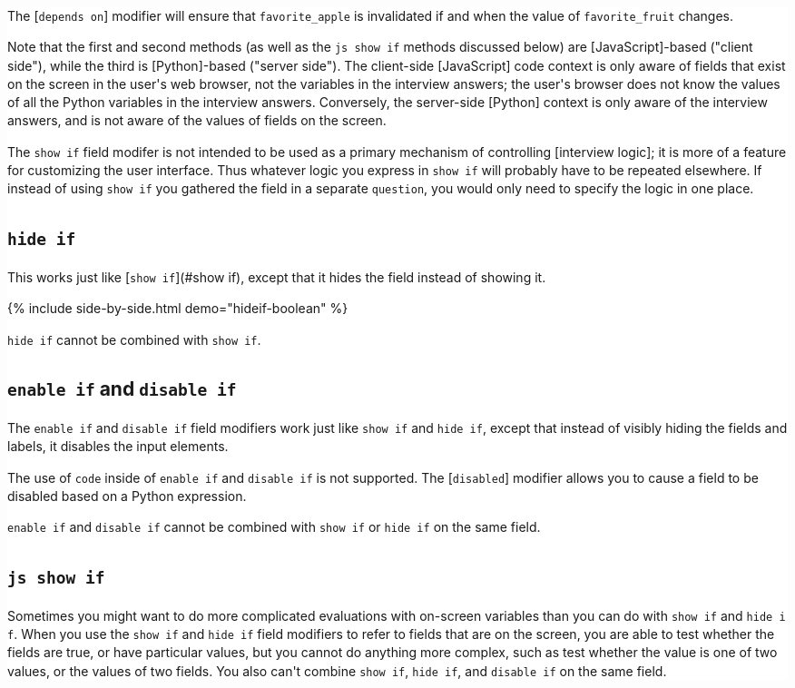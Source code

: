 The [`depends on`] modifier will ensure that `favorite_apple` is
invalidated if and when the value of `favorite_fruit` changes.

Note that the first and second methods (as well as the `js show if`
methods discussed below) are [JavaScript]-based ("client side"), while
the third is [Python]-based ("server side").  The client-side
[JavaScript] code context is only aware of fields that exist on the
screen in the user's web browser, not the variables in the interview
answers; the user's browser does not know the values of all the Python
variables in the interview answers.  Conversely, the server-side
[Python] context is only aware of the interview answers, and is not
aware of the values of fields on the screen.

The `show if` field modifer is not intended to be used as a primary
mechanism of controlling [interview logic]; it is more of a feature
for customizing the user interface.  Thus whatever logic you express
in `show if` will probably have to be repeated elsewhere.  If instead
of using `show if` you gathered the field in a separate `question`,
you would only need to specify the logic in one place.

## <a name="hide if"></a>`hide if`

This works just like [`show if`](#show if), except that it hides the
field instead of showing it.

{% include side-by-side.html demo="hideif-boolean" %}

`hide if` cannot be combined with `show if`.

## <a name="enable if"></a><a name="disable if"></a>`enable if` and `disable if`

The `enable if` and `disable if` field modifiers work just like `show
if` and `hide if`, except that instead of visibly hiding the fields
and labels, it disables the input elements.

The use of `code` inside of `enable if` and `disable if` is not
supported. The [`disabled`] modifier allows you to cause a field to be
disabled based on a Python expression.

`enable if` and `disable if` cannot be combined with `show if` or
`hide if` on the same field.

## <a name="js show if"></a>`js show if`

Sometimes you might want to do more complicated evaluations with
on-screen variables than you can do with `show if` and `hide if`.
When you use the `show if` and `hide if` field modifiers to refer to
fields that are on the screen, you are able to test whether the fields
are true, or have particular values, but you cannot do anything more
complex, such as test whether the value is one of two values, or the
values of two fields. You also can't combine `show if`, `hide if`, and
`disable if` on the same field.
